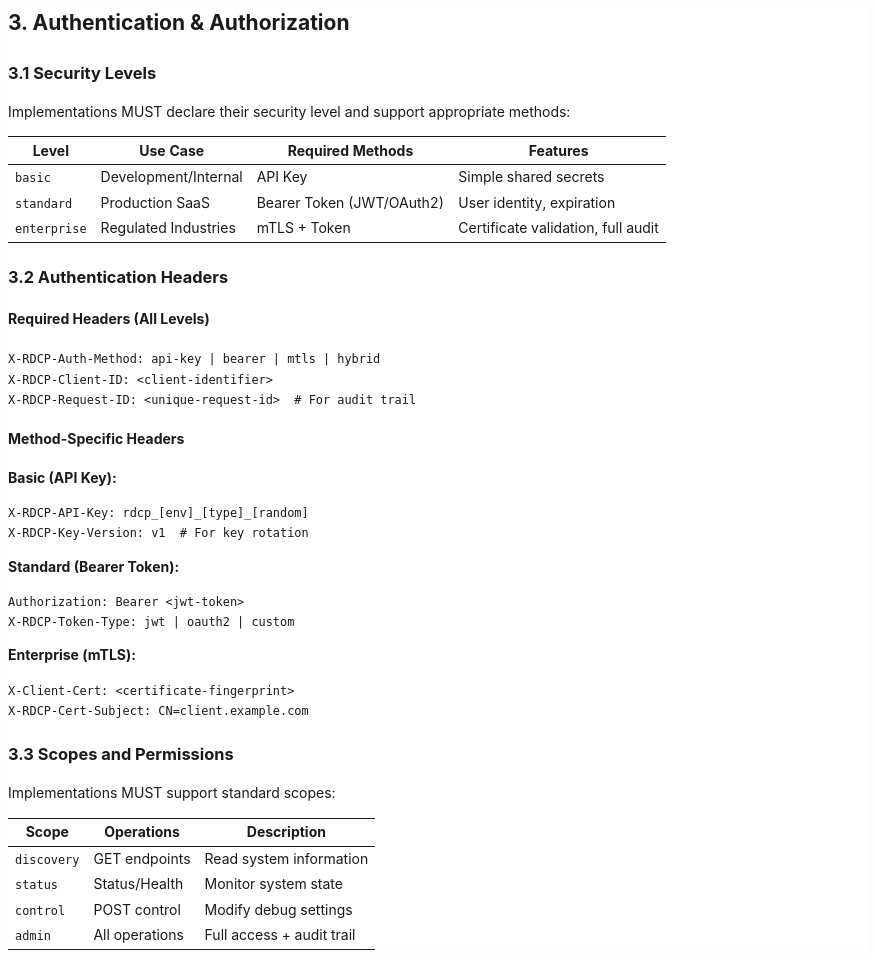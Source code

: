 
## 3. Authentication & Authorization

### 3.1 Security Levels

Implementations MUST declare their security level and support appropriate methods:

| Level | Use Case | Required Methods | Features |
|-------|----------|-----------------|----------|
| `basic` | Development/Internal | API Key | Simple shared secrets |
| `standard` | Production SaaS | Bearer Token (JWT/OAuth2) | User identity, expiration |
| `enterprise` | Regulated Industries | mTLS + Token | Certificate validation, full audit |

### 3.2 Authentication Headers

#### Required Headers (All Levels)
```http
X-RDCP-Auth-Method: api-key | bearer | mtls | hybrid
X-RDCP-Client-ID: <client-identifier>
X-RDCP-Request-ID: <unique-request-id>  # For audit trail
```

#### Method-Specific Headers

**Basic (API Key):**
```http
X-RDCP-API-Key: rdcp_[env]_[type]_[random]
X-RDCP-Key-Version: v1  # For key rotation
```

**Standard (Bearer Token):**
```http
Authorization: Bearer <jwt-token>
X-RDCP-Token-Type: jwt | oauth2 | custom
```

**Enterprise (mTLS):**
```http
X-Client-Cert: <certificate-fingerprint>
X-RDCP-Cert-Subject: CN=client.example.com
```

### 3.3 Scopes and Permissions

Implementations MUST support standard scopes:

| Scope | Operations | Description |
|-------|------------|-------------|
| `discovery` | GET endpoints | Read system information |
| `status` | Status/Health | Monitor system state |
| `control` | POST control | Modify debug settings |
| `admin` | All operations | Full access + audit trail |
